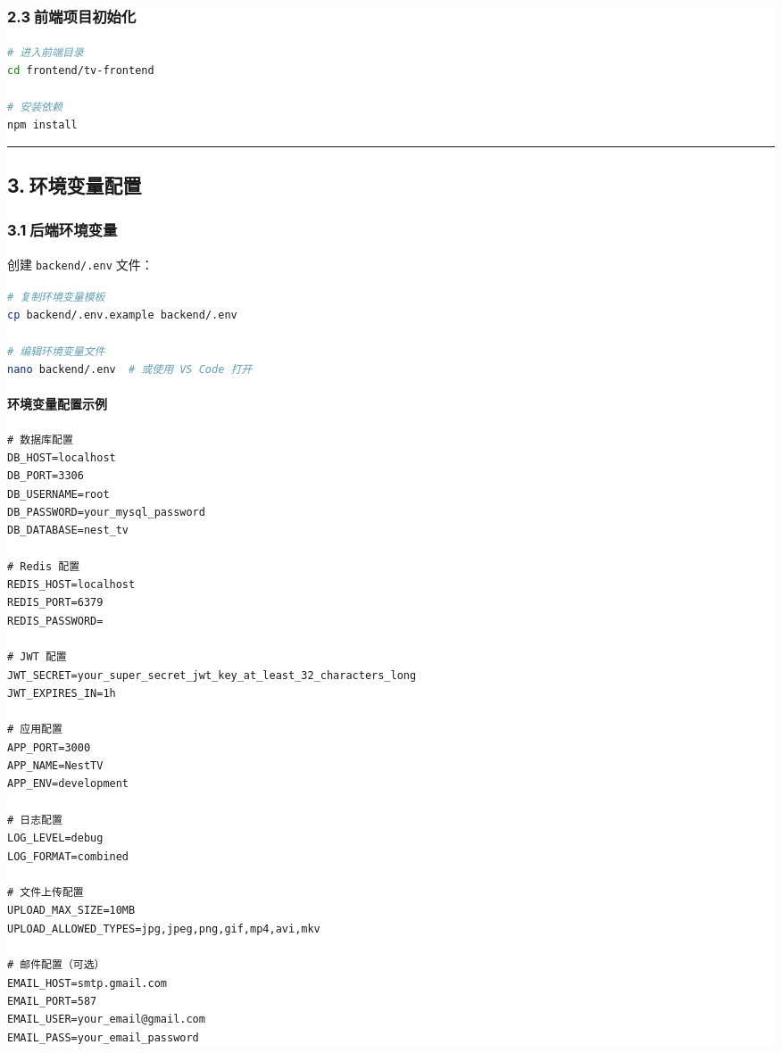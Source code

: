 ### 2.3 前端项目初始化
```bash
# 进入前端目录
cd frontend/tv-frontend

# 安装依赖
npm install
```

---

## 3. 环境变量配置

### 3.1 后端环境变量
创建 `backend/.env` 文件：

```bash
# 复制环境变量模板
cp backend/.env.example backend/.env

# 编辑环境变量文件
nano backend/.env  # 或使用 VS Code 打开
```

#### 环境变量配置示例
```env
# 数据库配置
DB_HOST=localhost
DB_PORT=3306
DB_USERNAME=root
DB_PASSWORD=your_mysql_password
DB_DATABASE=nest_tv

# Redis 配置
REDIS_HOST=localhost
REDIS_PORT=6379
REDIS_PASSWORD=

# JWT 配置
JWT_SECRET=your_super_secret_jwt_key_at_least_32_characters_long
JWT_EXPIRES_IN=1h

# 应用配置
APP_PORT=3000
APP_NAME=NestTV
APP_ENV=development

# 日志配置
LOG_LEVEL=debug
LOG_FORMAT=combined

# 文件上传配置
UPLOAD_MAX_SIZE=10MB
UPLOAD_ALLOWED_TYPES=jpg,jpeg,png,gif,mp4,avi,mkv

# 邮件配置（可选）
EMAIL_HOST=smtp.gmail.com
EMAIL_PORT=587
EMAIL_USER=your_email@gmail.com
EMAIL_PASS=your_email_password
```
